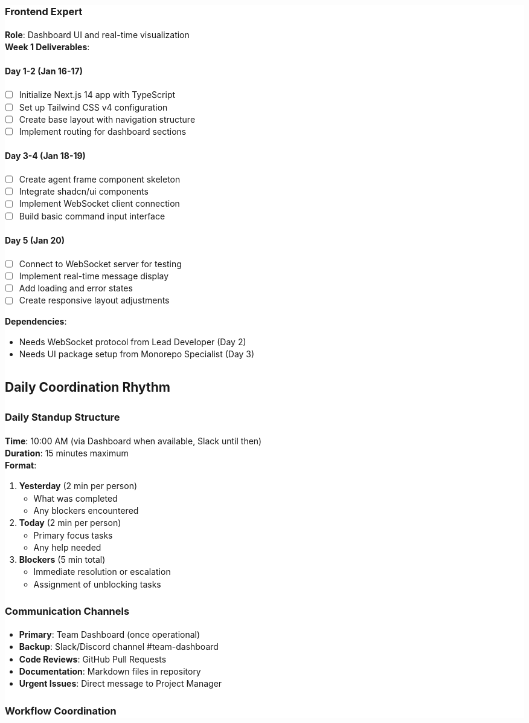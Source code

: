 ### Frontend Expert
**Role**: Dashboard UI and real-time visualization  
**Week 1 Deliverables**:

#### Day 1-2 (Jan 16-17)
- [ ] Initialize Next.js 14 app with TypeScript
- [ ] Set up Tailwind CSS v4 configuration
- [ ] Create base layout with navigation structure
- [ ] Implement routing for dashboard sections

#### Day 3-4 (Jan 18-19)
- [ ] Create agent frame component skeleton
- [ ] Integrate shadcn/ui components
- [ ] Implement WebSocket client connection
- [ ] Build basic command input interface

#### Day 5 (Jan 20)
- [ ] Connect to WebSocket server for testing
- [ ] Implement real-time message display
- [ ] Add loading and error states
- [ ] Create responsive layout adjustments

**Dependencies**:
- Needs WebSocket protocol from Lead Developer (Day 2)
- Needs UI package setup from Monorepo Specialist (Day 3)

## Daily Coordination Rhythm

### Daily Standup Structure
**Time**: 10:00 AM (via Dashboard when available, Slack until then)  
**Duration**: 15 minutes maximum  
**Format**:
1. **Yesterday** (2 min per person)
   - What was completed
   - Any blockers encountered
2. **Today** (2 min per person)
   - Primary focus tasks
   - Any help needed
3. **Blockers** (5 min total)
   - Immediate resolution or escalation
   - Assignment of unblocking tasks

### Communication Channels
- **Primary**: Team Dashboard (once operational)
- **Backup**: Slack/Discord channel #team-dashboard
- **Code Reviews**: GitHub Pull Requests
- **Documentation**: Markdown files in repository
- **Urgent Issues**: Direct message to Project Manager

### Workflow Coordination
